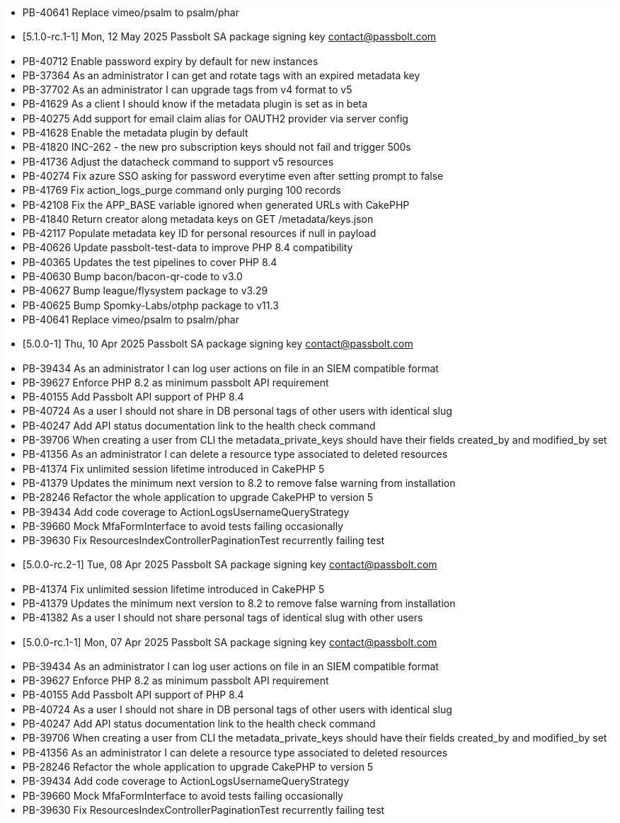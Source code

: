 - PB-40641 Replace vimeo/psalm to psalm/phar

* [5.1.0-rc.1-1] Mon, 12 May 2025 Passbolt SA package signing key <contact@passbolt.com>
- PB-40712 Enable password expiry by default for new instances
- PB-37364 As an administrator I can get and rotate tags with an expired metadata key
- PB-37702 As an administrator I can upgrade tags from v4 format to v5
- PB-41629 As a client I should know if the metadata plugin is set as in beta
- PB-40275 Add support for email claim alias for OAUTH2 provider via server config
- PB-41628 Enable the metadata plugin by default
- PB-41820 INC-262 - the new pro subscription keys should not fail and trigger 500s
- PB-41736 Adjust the datacheck command to support v5 resources
- PB-40274 Fix azure SSO asking for password everytime even after setting prompt to false
- PB-41769 Fix action_logs_purge command only purging 100 records
- PB-42108 Fix the APP_BASE variable ignored when generated URLs with CakePHP
- PB-41840 Return creator along metadata keys on GET /metadata/keys.json
- PB-42117 Populate metadata key ID for personal resources if null in payload
- PB-40626 Update passbolt-test-data to improve PHP 8.4 compatibility
- PB-40365 Updates the test pipelines to cover PHP 8.4
- PB-40630 Bump bacon/bacon-qr-code to v3.0
- PB-40627 Bump league/flysystem package to v3.29
- PB-40625 Bump Spomky-Labs/otphp package to v11.3
- PB-40641 Replace vimeo/psalm to psalm/phar

* [5.0.0-1] Thu, 10 Apr 2025 Passbolt SA package signing key <contact@passbolt.com>
- PB-39434 As an administrator I can log user actions on file in an SIEM compatible format
- PB-39627 Enforce PHP 8.2 as minimum passbolt API requirement
- PB-40155 Add Passbolt API support of PHP 8.4
- PB-40724 As a user I should not share in DB personal tags of other users with identical slug
- PB-40247 Add API status documentation link to the health check command
- PB-39706 When creating a user from CLI the metadata_private_keys should have their fields created_by and modified_by set
- PB-41356 As an administrator I can delete a resource type associated to deleted resources
- PB-41374 Fix unlimited session lifetime introduced in CakePHP 5
- PB-41379 Updates the minimum next version to 8.2 to remove false warning from installation
- PB-28246 Refactor the whole application to upgrade CakePHP to version 5
- PB-39434 Add code coverage to ActionLogsUsernameQueryStrategy
- PB-39660 Mock MfaFormInterface to avoid tests failing occasionally
- PB-39630 Fix ResourcesIndexControllerPaginationTest recurrently failing test

* [5.0.0-rc.2-1] Tue, 08 Apr 2025 Passbolt SA package signing key <contact@passbolt.com>
- PB-41374 Fix unlimited session lifetime introduced in CakePHP 5
- PB-41379 Updates the minimum next version to 8.2 to remove false warning from installation
- PB-41382 As a user I should not share personal tags of identical slug with other users

* [5.0.0-rc.1-1] Mon, 07 Apr 2025 Passbolt SA package signing key <contact@passbolt.com>
- PB-39434 As an administrator I can log user actions on file in an SIEM compatible format
- PB-39627 Enforce PHP 8.2 as minimum passbolt API requirement
- PB-40155 Add Passbolt API support of PHP 8.4
- PB-40724 As a user I should not share in DB personal tags of other users with identical slug
- PB-40247 Add API status documentation link to the health check command
- PB-39706 When creating a user from CLI the metadata_private_keys should have their fields created_by and modified_by set
- PB-41356 As an administrator I can delete a resource type associated to deleted resources
- PB-28246 Refactor the whole application to upgrade CakePHP to version 5
- PB-39434 Add code coverage to ActionLogsUsernameQueryStrategy
- PB-39660 Mock MfaFormInterface to avoid tests failing occasionally
- PB-39630 Fix ResourcesIndexControllerPaginationTest recurrently failing test
